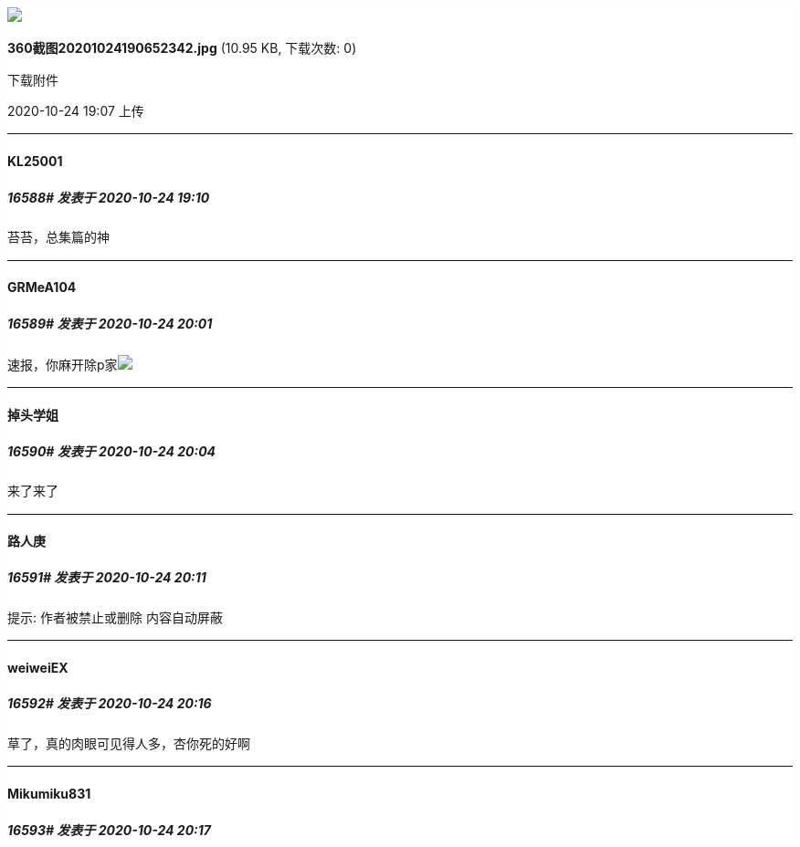 <img src="https://img.saraba1st.com/forum/202010/24/190716yqqw1146b4ovs8vn.jpg" referrerpolicy="no-referrer">


<strong>360截图20201024190652342.jpg</strong> (10.95 KB, 下载次数: 0)

下载附件

2020-10-24 19:07 上传


*****

####  KL25001  
##### 16588#       发表于 2020-10-24 19:10


苔苔，总集篇的神


*****

####  GRMeA104  
##### 16589#       发表于 2020-10-24 20:01


速报，你麻开除p家<img src="https://static.saraba1st.com/image/smiley/face2017/067.png" referrerpolicy="no-referrer">


*****

####  掉头学姐  
##### 16590#       发表于 2020-10-24 20:04


来了来了


*****

####  路人庚  
##### 16591#       发表于 2020-10-24 20:11

提示: 作者被禁止或删除 内容自动屏蔽


*****

####  weiweiEX  
##### 16592#       发表于 2020-10-24 20:16


草了，真的肉眼可见得人多，杏你死的好啊


*****

####  Mikumiku831  
##### 16593#       发表于 2020-10-24 20:17

